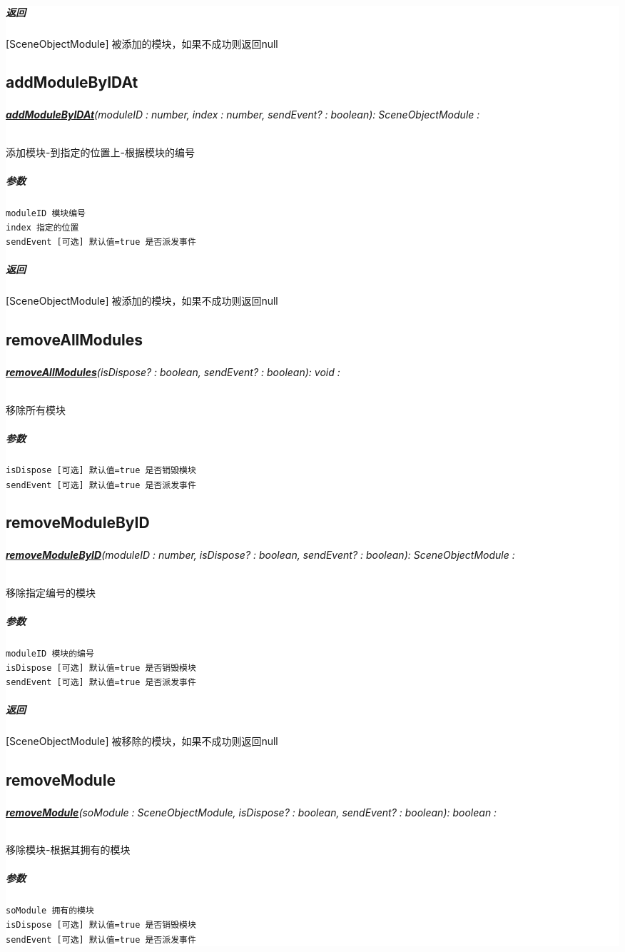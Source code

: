 ##### 返回
[SceneObjectModule] 被添加的模块，如果不成功则返回null

## addModuleByIDAt
###### **[addModuleByIDAt](#addmodulebyidat)**(moduleID : number,  index : number,  sendEvent? : boolean): SceneObjectModule :
添加模块-到指定的位置上-根据模块的编号
##### 参数
	moduleID 模块编号
	index 指定的位置
	sendEvent [可选] 默认值=true 是否派发事件

##### 返回
[SceneObjectModule] 被添加的模块，如果不成功则返回null

## removeAllModules
###### **[removeAllModules](#removeallmodules)**(isDispose? : boolean,  sendEvent? : boolean): void :
移除所有模块
##### 参数
	isDispose [可选] 默认值=true 是否销毁模块
	sendEvent [可选] 默认值=true 是否派发事件



## removeModuleByID
###### **[removeModuleByID](#removemodulebyid)**(moduleID : number,  isDispose? : boolean,  sendEvent? : boolean): SceneObjectModule :
移除指定编号的模块
##### 参数
	moduleID 模块的编号
	isDispose [可选] 默认值=true 是否销毁模块
	sendEvent [可选] 默认值=true 是否派发事件

##### 返回
[SceneObjectModule] 被移除的模块，如果不成功则返回null

## removeModule
###### **[removeModule](#removemodule)**(soModule : SceneObjectModule,  isDispose? : boolean,  sendEvent? : boolean): boolean :
移除模块-根据其拥有的模块
##### 参数
	soModule 拥有的模块
	isDispose [可选] 默认值=true 是否销毁模块
	sendEvent [可选] 默认值=true 是否派发事件
